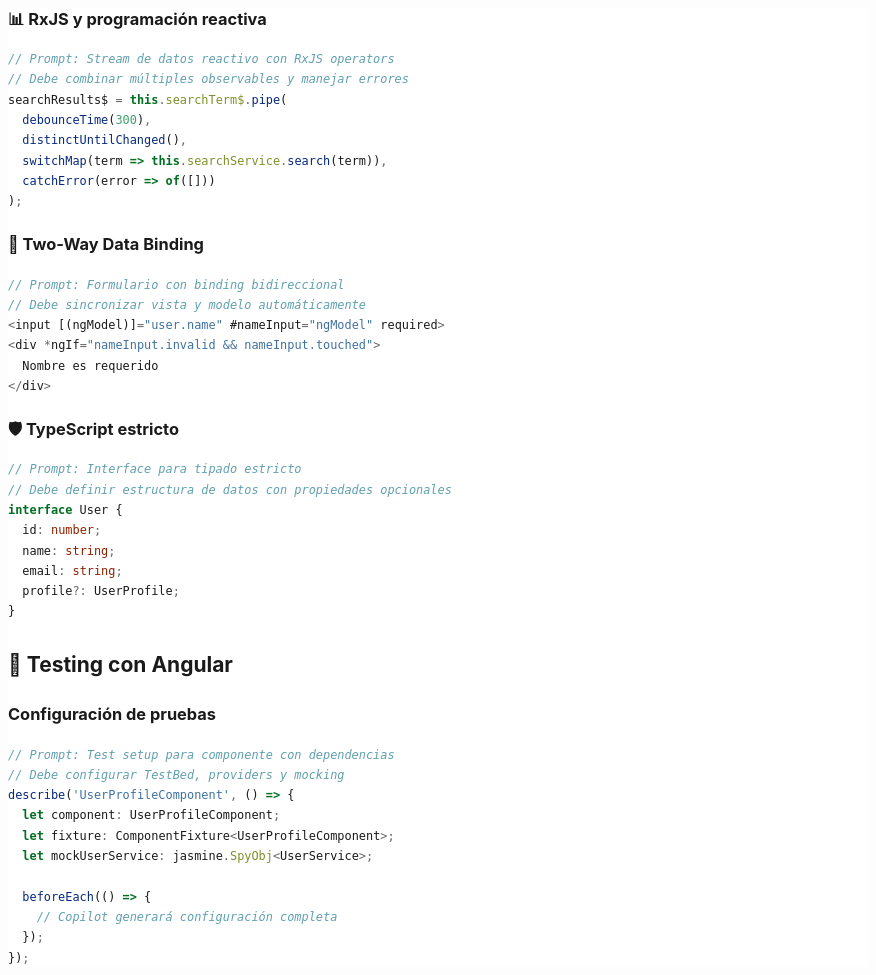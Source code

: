 ### 📊 RxJS y programación reactiva
```typescript
// Prompt: Stream de datos reactivo con RxJS operators
// Debe combinar múltiples observables y manejar errores
searchResults$ = this.searchTerm$.pipe(
  debounceTime(300),
  distinctUntilChanged(),
  switchMap(term => this.searchService.search(term)),
  catchError(error => of([]))
);
```

### 🎯 Two-Way Data Binding
```typescript
// Prompt: Formulario con binding bidireccional
// Debe sincronizar vista y modelo automáticamente
<input [(ngModel)]="user.name" #nameInput="ngModel" required>
<div *ngIf="nameInput.invalid && nameInput.touched">
  Nombre es requerido
</div>
```

### 🛡️ TypeScript estricto
```typescript
// Prompt: Interface para tipado estricto
// Debe definir estructura de datos con propiedades opcionales
interface User {
  id: number;
  name: string;
  email: string;
  profile?: UserProfile;
}
```

## 🧪 Testing con Angular

### Configuración de pruebas

```typescript
// Prompt: Test setup para componente con dependencias
// Debe configurar TestBed, providers y mocking
describe('UserProfileComponent', () => {
  let component: UserProfileComponent;
  let fixture: ComponentFixture<UserProfileComponent>;
  let mockUserService: jasmine.SpyObj<UserService>;

  beforeEach(() => {
    // Copilot generará configuración completa
  });
});
```
